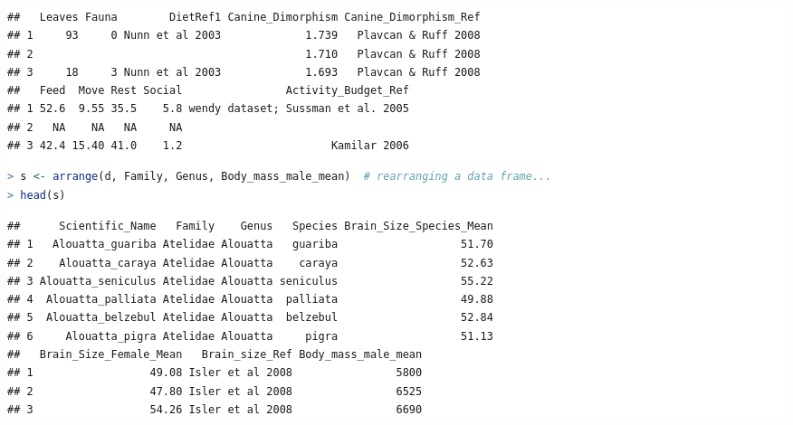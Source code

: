     ##   Leaves Fauna        DietRef1 Canine_Dimorphism Canine_Dimorphism_Ref
    ## 1     93     0 Nunn et al 2003             1.739   Plavcan & Ruff 2008
    ## 2                                          1.710   Plavcan & Ruff 2008
    ## 3     18     3 Nunn et al 2003             1.693   Plavcan & Ruff 2008
    ##   Feed  Move Rest Social                Activity_Budget_Ref
    ## 1 52.6  9.55 35.5    5.8 wendy dataset; Sussman et al. 2005
    ## 2   NA    NA   NA     NA                                   
    ## 3 42.4 15.40 41.0    1.2                       Kamilar 2006

``` r
> s <- arrange(d, Family, Genus, Body_mass_male_mean)  # rearranging a data frame...
> head(s)
```

    ##      Scientific_Name   Family    Genus   Species Brain_Size_Species_Mean
    ## 1   Alouatta_guariba Atelidae Alouatta   guariba                   51.70
    ## 2    Alouatta_caraya Atelidae Alouatta    caraya                   52.63
    ## 3 Alouatta_seniculus Atelidae Alouatta seniculus                   55.22
    ## 4  Alouatta_palliata Atelidae Alouatta  palliata                   49.88
    ## 5  Alouatta_belzebul Atelidae Alouatta  belzebul                   52.84
    ## 6     Alouatta_pigra Atelidae Alouatta     pigra                   51.13
    ##   Brain_Size_Female_Mean   Brain_size_Ref Body_mass_male_mean
    ## 1                  49.08 Isler et al 2008                5800
    ## 2                  47.80 Isler et al 2008                6525
    ## 3                  54.26 Isler et al 2008                6690